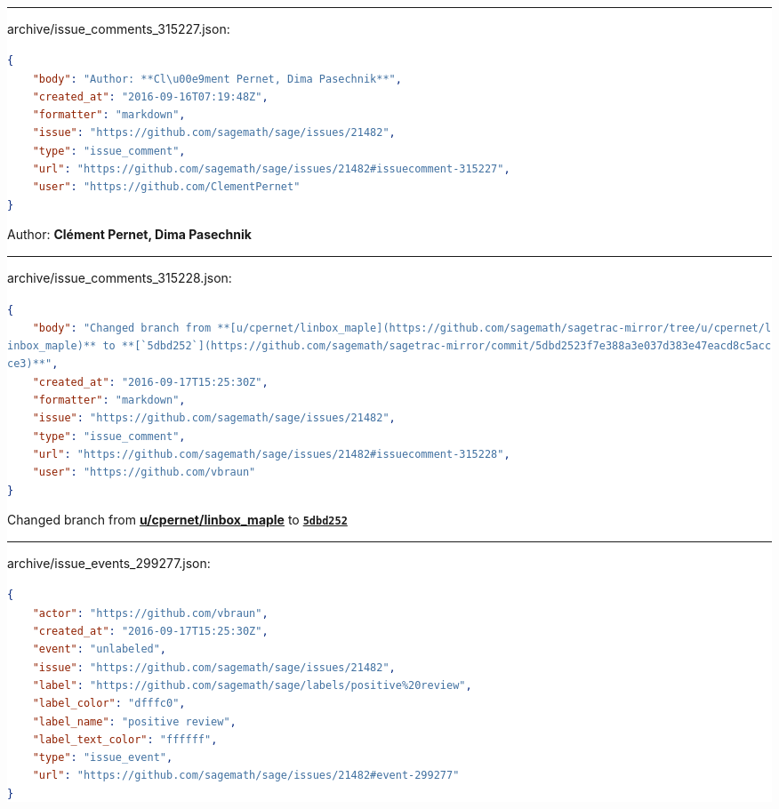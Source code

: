 

---

archive/issue_comments_315227.json:
```json
{
    "body": "Author: **Cl\u00e9ment Pernet, Dima Pasechnik**",
    "created_at": "2016-09-16T07:19:48Z",
    "formatter": "markdown",
    "issue": "https://github.com/sagemath/sage/issues/21482",
    "type": "issue_comment",
    "url": "https://github.com/sagemath/sage/issues/21482#issuecomment-315227",
    "user": "https://github.com/ClementPernet"
}
```

Author: **Clément Pernet, Dima Pasechnik**



---

archive/issue_comments_315228.json:
```json
{
    "body": "Changed branch from **[u/cpernet/linbox_maple](https://github.com/sagemath/sagetrac-mirror/tree/u/cpernet/linbox_maple)** to **[`5dbd252`](https://github.com/sagemath/sagetrac-mirror/commit/5dbd2523f7e388a3e037d383e47eacd8c5accce3)**",
    "created_at": "2016-09-17T15:25:30Z",
    "formatter": "markdown",
    "issue": "https://github.com/sagemath/sage/issues/21482",
    "type": "issue_comment",
    "url": "https://github.com/sagemath/sage/issues/21482#issuecomment-315228",
    "user": "https://github.com/vbraun"
}
```

Changed branch from **[u/cpernet/linbox_maple](https://github.com/sagemath/sagetrac-mirror/tree/u/cpernet/linbox_maple)** to **[`5dbd252`](https://github.com/sagemath/sagetrac-mirror/commit/5dbd2523f7e388a3e037d383e47eacd8c5accce3)**



---

archive/issue_events_299277.json:
```json
{
    "actor": "https://github.com/vbraun",
    "created_at": "2016-09-17T15:25:30Z",
    "event": "unlabeled",
    "issue": "https://github.com/sagemath/sage/issues/21482",
    "label": "https://github.com/sagemath/sage/labels/positive%20review",
    "label_color": "dfffc0",
    "label_name": "positive review",
    "label_text_color": "ffffff",
    "type": "issue_event",
    "url": "https://github.com/sagemath/sage/issues/21482#event-299277"
}
```
